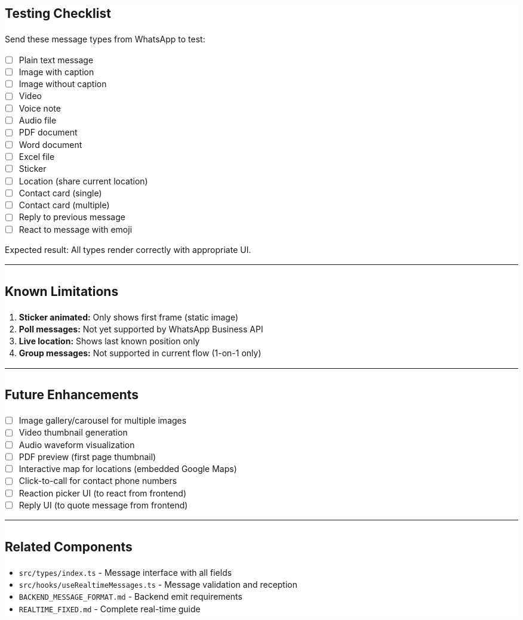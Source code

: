 ## Testing Checklist

Send these message types from WhatsApp to test:

- [ ] Plain text message
- [ ] Image with caption
- [ ] Image without caption
- [ ] Video
- [ ] Voice note
- [ ] Audio file
- [ ] PDF document
- [ ] Word document
- [ ] Excel file
- [ ] Sticker
- [ ] Location (share current location)
- [ ] Contact card (single)
- [ ] Contact card (multiple)
- [ ] Reply to previous message
- [ ] React to message with emoji

Expected result: All types render correctly with appropriate UI.

---

## Known Limitations

1. **Sticker animated:** Only shows first frame (static image)
2. **Poll messages:** Not yet supported by WhatsApp Business API
3. **Live location:** Shows last known position only
4. **Group messages:** Not supported in current flow (1-on-1 only)

---

## Future Enhancements

- [ ] Image gallery/carousel for multiple images
- [ ] Video thumbnail generation
- [ ] Audio waveform visualization
- [ ] PDF preview (first page thumbnail)
- [ ] Interactive map for locations (embedded Google Maps)
- [ ] Click-to-call for contact phone numbers
- [ ] Reaction picker UI (to react from frontend)
- [ ] Reply UI (to quote message from frontend)

---

## Related Components

- `src/types/index.ts` - Message interface with all fields
- `src/hooks/useRealtimeMessages.ts` - Message validation and reception
- `BACKEND_MESSAGE_FORMAT.md` - Backend emit requirements
- `REALTIME_FIXED.md` - Complete real-time guide
